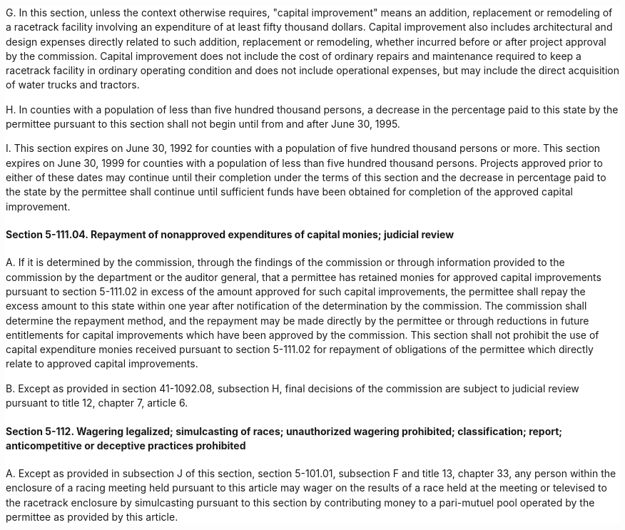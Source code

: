 G. In this section, unless the context otherwise requires, "capital improvement" means an addition, replacement or remodeling of a racetrack facility involving an expenditure of at least fifty thousand dollars. Capital improvement also includes architectural and design expenses directly related to such addition, replacement or remodeling, whether incurred before or after project approval by the commission. Capital improvement does not include the cost of ordinary repairs and maintenance required to keep a racetrack facility in ordinary operating condition and does not include operational expenses, but may include the direct acquisition of water trucks and tractors.

H. In counties with a population of less than five hundred thousand persons, a decrease in the percentage paid to this state by the permittee pursuant to this section shall not begin until from and after June 30, 1995.

I. This section expires on June 30, 1992 for counties with a population of five hundred thousand persons or more. This section expires on June 30, 1999 for counties with a population of less than five hundred thousand persons. Projects approved prior to either of these dates may continue until their completion under the terms of this section and the decrease in percentage paid to the state by the permittee shall continue until sufficient funds have been obtained for completion of the approved capital improvement.

 

#### Section 5-111.04. Repayment of nonapproved expenditures of capital monies; judicial review

A. If it is determined by the commission, through the findings of the commission or through information provided to the commission by the department or the auditor general, that a permittee has retained monies for approved capital improvements pursuant to section 5-111.02 in excess of the amount approved for such capital improvements, the permittee shall repay the excess amount to this state within one year after notification of the determination by the commission. The commission shall determine the repayment method, and the repayment may be made directly by the permittee or through reductions in future entitlements for capital improvements which have been approved by the commission. This section shall not prohibit the use of capital expenditure monies received pursuant to section 5-111.02 for repayment of obligations of the permittee which directly relate to approved capital improvements.

B. Except as provided in section 41-1092.08, subsection H, final decisions of the commission are subject to judicial review pursuant to title 12, chapter 7, article 6.

#### Section 5-112. Wagering legalized; simulcasting of races; unauthorized wagering prohibited; classification; report; anticompetitive or deceptive practices prohibited

A. Except as provided in subsection J of this section, section 5-101.01, subsection F and title 13, chapter 33, any person within the enclosure of a racing meeting held pursuant to this article may wager on the results of a race held at the meeting or televised to the racetrack enclosure by simulcasting pursuant to this section by contributing money to a pari-mutuel pool operated by the permittee as provided by this article.
